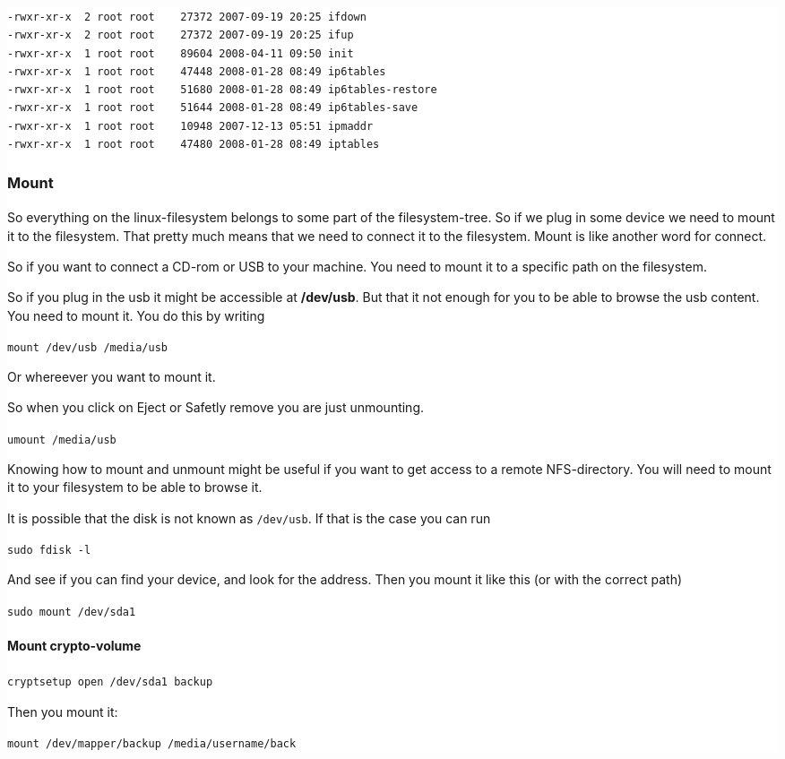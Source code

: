 ```
-rwxr-xr-x  2 root root    27372 2007-09-19 20:25 ifdown
-rwxr-xr-x  2 root root    27372 2007-09-19 20:25 ifup
-rwxr-xr-x  1 root root    89604 2008-04-11 09:50 init
-rwxr-xr-x  1 root root    47448 2008-01-28 08:49 ip6tables
-rwxr-xr-x  1 root root    51680 2008-01-28 08:49 ip6tables-restore
-rwxr-xr-x  1 root root    51644 2008-01-28 08:49 ip6tables-save
-rwxr-xr-x  1 root root    10948 2007-12-13 05:51 ipmaddr
-rwxr-xr-x  1 root root    47480 2008-01-28 08:49 iptables
```

### Mount

So everything on the linux-filesystem belongs to some part of the filesystem-tree. So if we plug in some device we need to mount it to the filesystem. That pretty much means that we need to connect it to the filesystem. Mount is like another word for connect.

So if you want to connect a CD-rom or USB to your machine. You need to mount it to a specific path on the filesystem.

So if you plug in the usb it might be accessible at **/dev/usb**. But that it not enough for you to be able to browse the usb content. You need to mount it. You do this by writing

```
mount /dev/usb /media/usb
```

Or whereever you want to mount it.

So when you click on Eject or Safetly remove you are just unmounting.

```
umount /media/usb
```

Knowing how to mount and unmount might be useful if you want to get access to a remote NFS-directory. You will need to mount it to your filesystem to be able to browse it.

It is possible that the disk is not known as `/dev/usb`. If that is the case you can run

```
sudo fdisk -l
```

And see if you can find your device, and look for the address. Then you mount it like this \(or with the correct path\)

```
sudo mount /dev/sda1
```

#### Mount crypto-volume

```
cryptsetup open /dev/sda1 backup
```

Then you mount it:

```
mount /dev/mapper/backup /media/username/back
```
